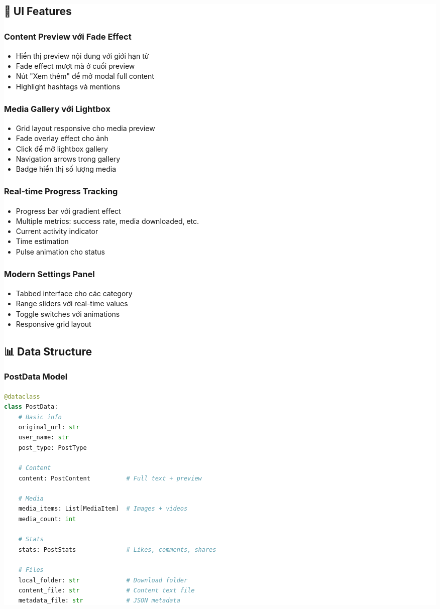 ## 🎨 UI Features

### **Content Preview với Fade Effect**
- Hiển thị preview nội dung với giới hạn từ
- Fade effect mượt mà ở cuối preview
- Nút "Xem thêm" để mở modal full content
- Highlight hashtags và mentions

### **Media Gallery với Lightbox**
- Grid layout responsive cho media preview
- Fade overlay effect cho ảnh
- Click để mở lightbox gallery
- Navigation arrows trong gallery
- Badge hiển thị số lượng media

### **Real-time Progress Tracking**
- Progress bar với gradient effect
- Multiple metrics: success rate, media downloaded, etc.
- Current activity indicator
- Time estimation
- Pulse animation cho status

### **Modern Settings Panel**
- Tabbed interface cho các category
- Range sliders với real-time values
- Toggle switches với animations
- Responsive grid layout

## 📊 Data Structure

### **PostData Model**
```python
@dataclass
class PostData:
    # Basic info
    original_url: str
    user_name: str
    post_type: PostType
    
    # Content
    content: PostContent          # Full text + preview
    
    # Media
    media_items: List[MediaItem]  # Images + videos
    media_count: int
    
    # Stats
    stats: PostStats              # Likes, comments, shares
    
    # Files
    local_folder: str             # Download folder
    content_file: str             # Content text file
    metadata_file: str            # JSON metadata
```
